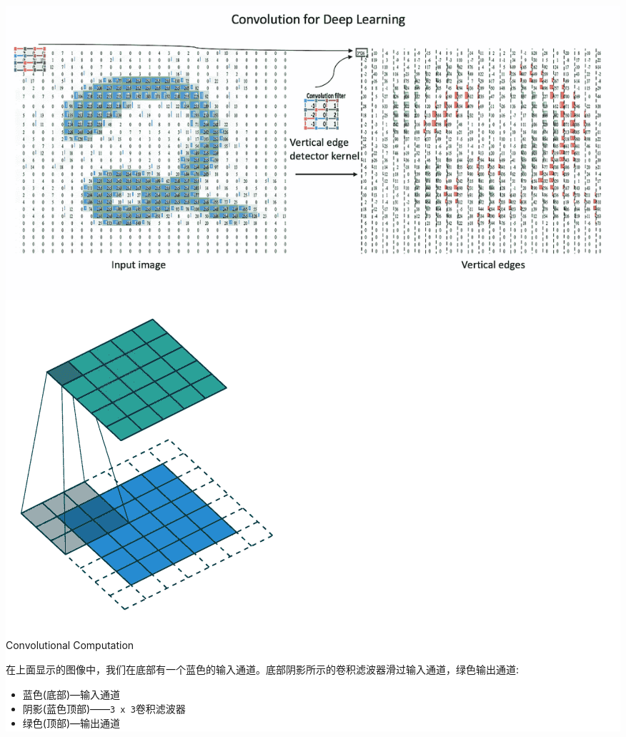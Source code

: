 ![](img/788e5b0bd94d6c491c4bd7d546bd12bf.png)![](img/17328b5f27b712d981768d9482c127ca.png)

Convolutional Computation

在上面显示的图像中，我们在底部有一个蓝色的输入通道。底部阴影所示的卷积滤波器滑过输入通道，绿色输出通道:

*   蓝色(底部)—输入通道
*   阴影(蓝色顶部)——`3 x 3`卷积滤波器
*   绿色(顶部)—输出通道
